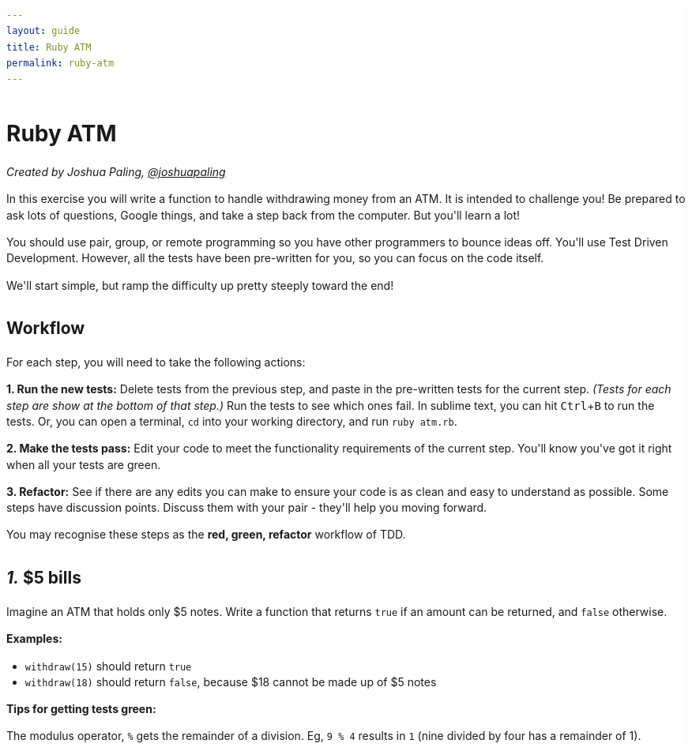 ```yaml
---
layout: guide
title: Ruby ATM
permalink: ruby-atm
---
```


# Ruby ATM

*Created by Joshua Paling, [@joshuapaling](https://twitter.com/joshuapaling)*

In this exercise you will write a function to handle withdrawing money from an ATM. It is intended to challenge you! Be prepared to ask lots of questions, Google things, and take a step back from the computer. But you'll learn a lot!

You should use pair, group, or remote programming so you have other programmers to bounce ideas off. You'll use Test Driven Development. However, all the tests have been pre-written for you, so you can focus on the code itself.

We'll start simple, but ramp the difficulty up pretty steeply toward the end!

## Workflow

For each step, you will need to take the following actions:

**1. Run the new tests:** Delete tests from the previous step, and paste in the pre-written tests for the current step. *(Tests for each step are show at the bottom of that step.)* Run the tests to see which ones fail. In sublime text, you can hit <kbd>Ctrl</kbd>+<kbd>B</kbd> to run the tests. Or, you can open a terminal, `cd` into your working directory, and run `ruby atm.rb`.

**2. Make the tests pass:** Edit your code to meet the functionality requirements of the current step. You'll know you've got it right when all your tests are green.

**3. Refactor:** See if there are any edits you can make to ensure your code is as clean and easy to understand as possible. Some steps have discussion points. Discuss them with your pair - they'll help you moving forward.

You may recognise these steps as the **red, green, refactor** workflow of TDD.

## *1.* $5 bills

Imagine an ATM that holds only $5 notes. Write a function that returns `true` if an amount can be returned, and `false` otherwise.

**Examples:**

* `withdraw(15)` should return `true`
* `withdraw(18)` should return `false`, because $18 cannot be made up of $5 notes

**Tips for getting tests green:**

The modulus operator, `%` gets the remainder of a division. Eg, `9 % 4` results in `1` (nine divided by four has a remainder of 1).
